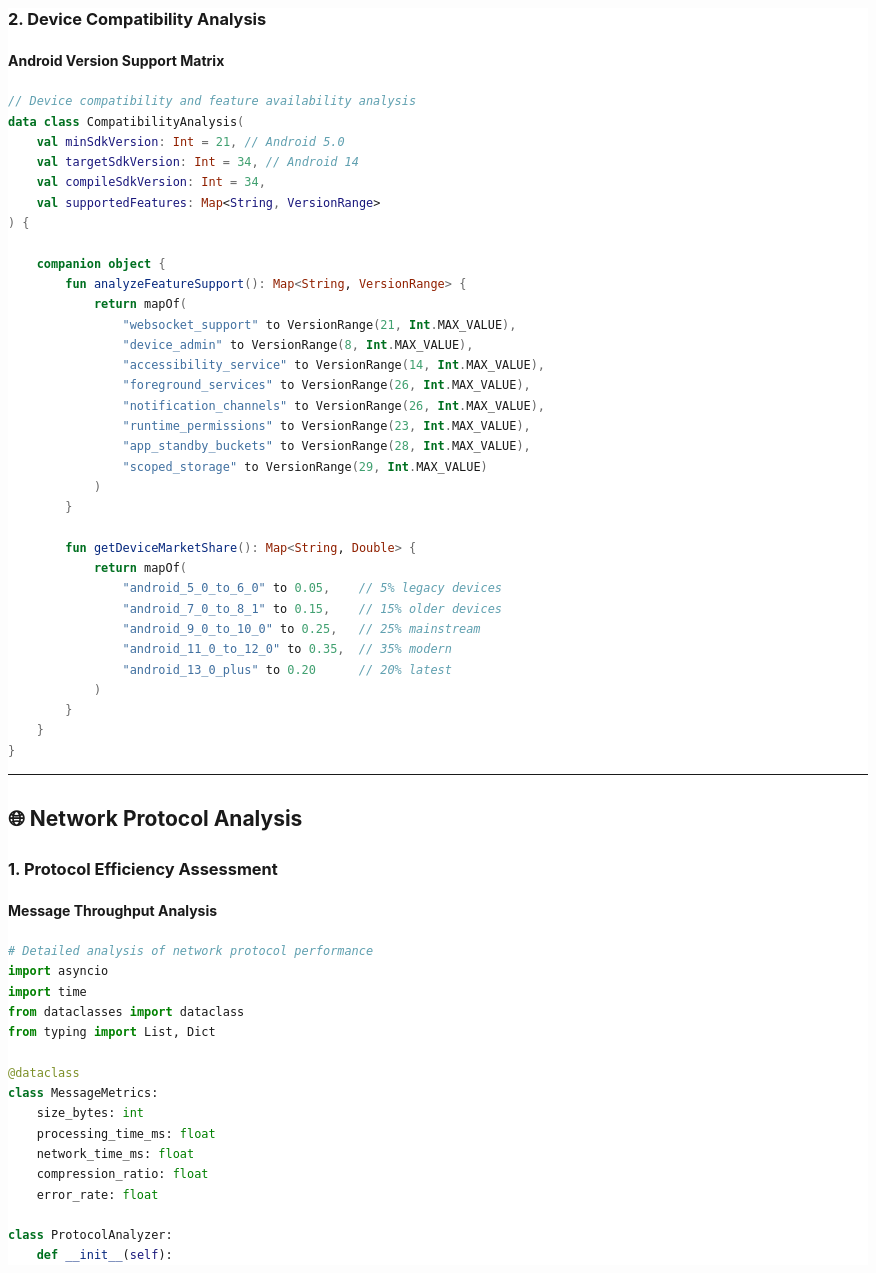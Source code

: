 ### **2. Device Compatibility Analysis**

#### **Android Version Support Matrix**
```kotlin
// Device compatibility and feature availability analysis
data class CompatibilityAnalysis(
    val minSdkVersion: Int = 21, // Android 5.0
    val targetSdkVersion: Int = 34, // Android 14
    val compileSdkVersion: Int = 34,
    val supportedFeatures: Map<String, VersionRange>
) {
    
    companion object {
        fun analyzeFeatureSupport(): Map<String, VersionRange> {
            return mapOf(
                "websocket_support" to VersionRange(21, Int.MAX_VALUE),
                "device_admin" to VersionRange(8, Int.MAX_VALUE),
                "accessibility_service" to VersionRange(14, Int.MAX_VALUE),
                "foreground_services" to VersionRange(26, Int.MAX_VALUE),
                "notification_channels" to VersionRange(26, Int.MAX_VALUE),
                "runtime_permissions" to VersionRange(23, Int.MAX_VALUE),
                "app_standby_buckets" to VersionRange(28, Int.MAX_VALUE),
                "scoped_storage" to VersionRange(29, Int.MAX_VALUE)
            )
        }
        
        fun getDeviceMarketShare(): Map<String, Double> {
            return mapOf(
                "android_5_0_to_6_0" to 0.05,    // 5% legacy devices
                "android_7_0_to_8_1" to 0.15,    // 15% older devices
                "android_9_0_to_10_0" to 0.25,   // 25% mainstream
                "android_11_0_to_12_0" to 0.35,  // 35% modern
                "android_13_0_plus" to 0.20      // 20% latest
            )
        }
    }
}
```

---

## 🌐 **Network Protocol Analysis**

### **1. Protocol Efficiency Assessment**

#### **Message Throughput Analysis**
```python
# Detailed analysis of network protocol performance
import asyncio
import time
from dataclasses import dataclass
from typing import List, Dict

@dataclass
class MessageMetrics:
    size_bytes: int
    processing_time_ms: float
    network_time_ms: float
    compression_ratio: float
    error_rate: float

class ProtocolAnalyzer:
    def __init__(self):
```